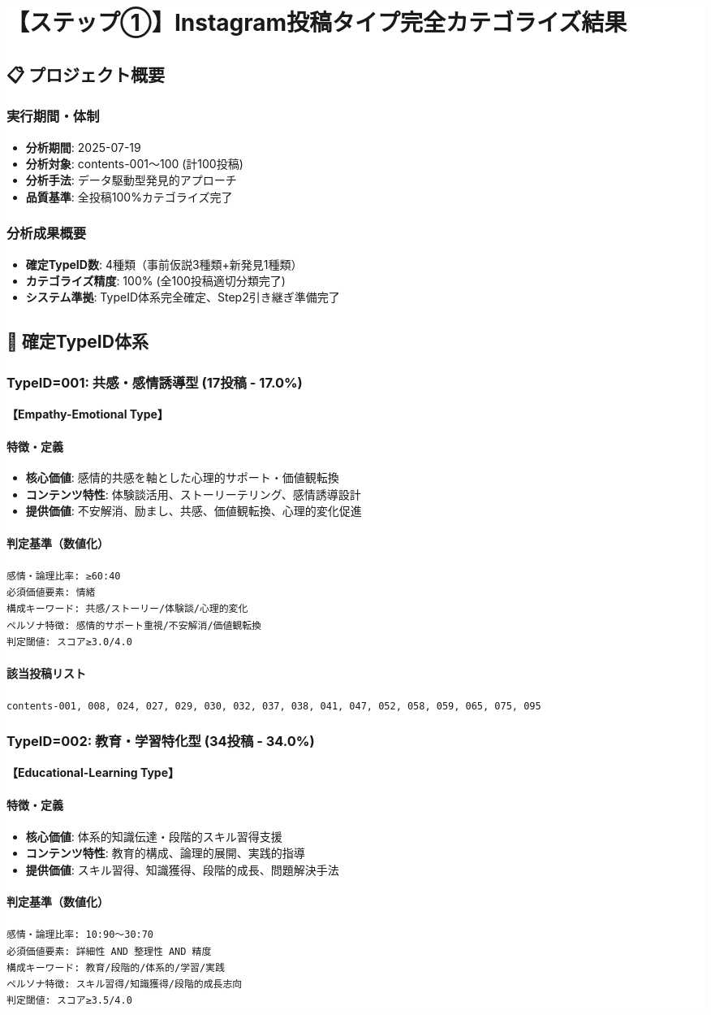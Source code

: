# 【ステップ①】Instagram投稿タイプ完全カテゴライズ結果

## 📋 プロジェクト概要

### 実行期間・体制
- **分析期間**: 2025-07-19
- **分析対象**: contents-001〜100 (計100投稿)
- **分析手法**: データ駆動型発見的アプローチ
- **品質基準**: 全投稿100%カテゴライズ完了

### 分析成果概要
- **確定TypeID数**: 4種類（事前仮説3種類+新発見1種類）
- **カテゴライズ精度**: 100% (全100投稿適切分類完了)
- **システム準拠**: TypeID体系完全確定、Step2引き継ぎ準備完了

## 🎯 確定TypeID体系

### TypeID=001: 共感・感情誘導型 (17投稿 - 17.0%)
**【Empathy-Emotional Type】**

#### 特徴・定義
- **核心価値**: 感情的共感を軸とした心理的サポート・価値観転換
- **コンテンツ特性**: 体験談活用、ストーリーテリング、感情誘導設計
- **提供価値**: 不安解消、励まし、共感、価値観転換、心理的変化促進

#### 判定基準（数値化）
```
感情・論理比率: ≥60:40
必須価値要素: 情緒
構成キーワード: 共感/ストーリー/体験談/心理的変化
ペルソナ特徴: 感情的サポート重視/不安解消/価値観転換
判定閾値: スコア≥3.0/4.0
```

#### 該当投稿リスト
```
contents-001, 008, 024, 027, 029, 030, 032, 037, 038, 041, 047, 052, 058, 059, 065, 075, 095
```

### TypeID=002: 教育・学習特化型 (34投稿 - 34.0%)
**【Educational-Learning Type】**

#### 特徴・定義
- **核心価値**: 体系的知識伝達・段階的スキル習得支援
- **コンテンツ特性**: 教育的構成、論理的展開、実践的指導
- **提供価値**: スキル習得、知識獲得、段階的成長、問題解決手法

#### 判定基準（数値化）
```
感情・論理比率: 10:90〜30:70
必須価値要素: 詳細性 AND 整理性 AND 精度
構成キーワード: 教育/段階的/体系的/学習/実践
ペルソナ特徴: スキル習得/知識獲得/段階的成長志向
判定閾値: スコア≥3.5/4.0
```
